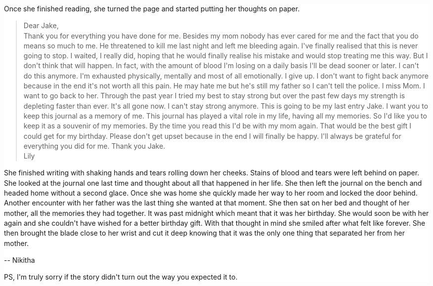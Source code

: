 Once she finished reading, she turned the page and started putting her thoughts on paper.<br />

> Dear Jake,<br />
> Thank you for everything you have done for me. Besides my mom nobody has ever cared for me and the fact that you do means so much to me. He threatened to kill me last night and left me bleeding again. I've finally realised that this is never going to stop. I waited, I really did, hoping that he would finally realise his mistake and would stop treating me this way. But I don't think that will happen. In fact, with the amount of blood I'm losing on a daily basis I'll be dead sooner or later. I can't do this anymore. I'm exhausted physically, mentally and most of all emotionally. I give up. I don't want to fight back anymore because in the end it's not worth all this pain. He may hate me but he's still my father so I can't tell the police. I miss Mom. I want to go back to her. Through the past year I tried my best to stay strong but over the past few days my strength is depleting faster than ever. It's all gone now. I can't stay strong anymore. This is going to be my last entry Jake. I want you to keep this journal as a memory of me. This journal has played a vital role in my life, having all my memories. So I'd like you to keep it as a souvenir of my memories. By the time you read this I'd be with my mom again. That would be the best gift I could get for my birthday. Please don't get upset because in the end I will finally be happy. I'll always be grateful for everything you did for me. Thank you Jake.<br />
> Lily

She finished writing with shaking hands and tears rolling down her cheeks. Stains of blood and tears were left behind on paper. She looked at the journal one last time and thought about all that happened in her life. She then left the journal on the bench and headed home without a second glace. Once she was home she quickly made her way to her room and locked the door behind. Another encounter with her father was the last thing she wanted at that moment. She then sat on her bed and thought of her mother, all the memories they had together. It was past midnight which meant that it was her birthday. She would soon be with her again and she couldn't have wished for a better birthday gift. With that thought in mind she smiled after what felt like forever. She then brought the blade close to her wrist and cut it deep knowing that it was the only one thing that separated her from her mother.

-- Nikitha

PS, I'm truly sorry if the story didn't turn out the way you expected it to. 